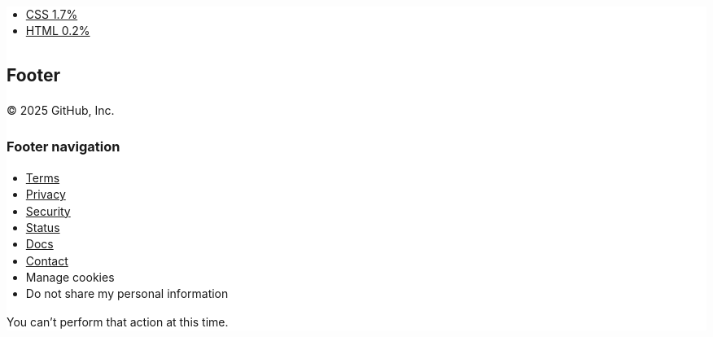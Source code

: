   * [ CSS 1.7% ](https://github.com/putyy/res-downloader/search?l=css)
  * [ HTML 0.2% ](https://github.com/putyy/res-downloader/search?l=html)


## Footer
[ ](https://github.com "GitHub") © 2025 GitHub, Inc. 
### Footer navigation
  * [Terms](https://docs.github.com/site-policy/github-terms/github-terms-of-service)
  * [Privacy](https://docs.github.com/site-policy/privacy-policies/github-privacy-statement)
  * [Security](https://github.com/security)
  * [Status](https://www.githubstatus.com/)
  * [Docs](https://docs.github.com/)
  * [Contact](https://support.github.com?tags=dotcom-footer)
  * Manage cookies 
  * Do not share my personal information 


You can’t perform that action at this time. 
